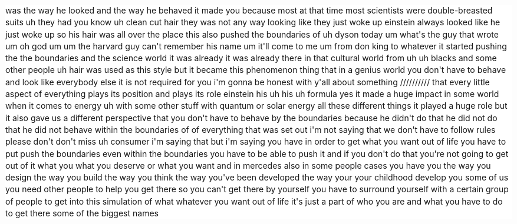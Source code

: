 was the way he looked and the way he behaved it made you because most at that time most scientists
were double-breasted suits uh they had you know uh clean cut hair they was not any way looking like
they just woke up einstein always looked like he just woke up so his hair was all over the place
this also pushed the boundaries of uh dyson today um what's the guy that wrote um oh god um um
the harvard guy can't remember his name um it'll come to me um from don king to whatever it started
pushing the the boundaries and the science world it was already it was already there in that cultural
world from uh uh blacks and some other people uh hair was used as this style but it became
this phenomenon thing that in a genius world you don't have to behave and look like everybody else
it is not required for you i'm gonna be honest with y'all about something //////////
that every little aspect of everything plays its position and plays its role
einstein his uh his uh formula yes it made a huge impact in some world when it comes to energy
uh with some other stuff with quantum or solar energy all these different things it played a huge
role but it also gave us a different perspective that you don't have to behave by the boundaries
because he didn't do that he did not do that he did not behave within the boundaries of of
everything that was set out i'm not saying that we don't have to follow rules please don't don't
miss uh consumer i'm saying that but i'm saying you have in order to get what you want out of life
you have to put push the boundaries even within the boundaries you have to be able to push it
and if you don't do that you're not going to get out of it what you what you deserve or what you want
and in mercedes also in some people cases you have you the way you design the way you build the way
you think the way you've been developed the way your your childhood develop you some of us you need
other people to help you get there so you can't get there by yourself you have to surround yourself
with a certain group of people to get into this simulation of what whatever you want out of life
it's just a part of who you are and what you have to do to get there some of the biggest names
